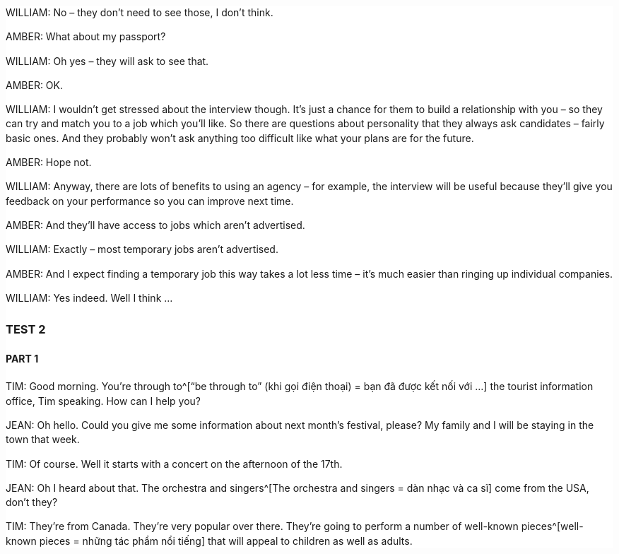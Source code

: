 WILLIAM:            No – they <span class="htd">don’t need</span> to see those, I <span class="htd">don’t think</span>.

AMBER:               What about my passport?

WILLIAM:            Oh yes – they <span class="htd">will ask</span> to see that.

AMBER:               OK.

WILLIAM:            I <span class="modal-verb">wouldn’t get</span> stressed about the interview though. <span class="htd">It’s</span> just a chance for them to build a relationship with you – so they <span class="htd">can try and match</span> you to a job which <span class="tld">you’ll like</span>. So there <span class="htd">are</span> questions about personality that they always <span class="htd">ask</span> candidates – fairly basic ones. And they probably <span class="tld">won’t ask </span>anything too difficult like what your plans <span class="htd">are</span> for the future.

AMBER:               Hope not.

WILLIAM:            Anyway, there <span class="htd">are</span> lots of benefits to using an agency – for example, the interview <span class="tld">will be</span> useful because <span class="tld">they’ll give</span> you feedback on your performance so you <span class="modal-verb">can improve</span> next time.

AMBER:               And <span class="tld">they’ll have</span> access to jobs which <span class="htd">aren’t</span> advertised.

WILLIAM:            Exactly – most temporary jobs <span class="htd">aren’t</span> advertised.

AMBER:               And I <span class="htd">expect</span> finding a temporary job this way <span class="htd">takes</span> a lot less time – <span class="htd">it’s</span> much easier than ringing up individual companies.

WILLIAM:            Yes indeed. Well I <span class="htd">think</span> …

### **TEST 2**

#### **PART 1**

TIM:       Good morning. <span class="htd">You’re</span> through to^[“be through to” (khi gọi điện thoại) = bạn đã được kết nối với …] the tourist information office, Tim speaking. How <span class="modal-verb">can I help</span> you?

JEAN:     Oh hello. <span class="modal-verb">Could you give</span> me some information about next month’s festival, please? My family and <span class="tltd">I will be staying</span> in the town that week.

TIM:       Of course. Well it <span class="htd">starts</span> with a concert on the afternoon of the 17th.

JEAN:     Oh I <span class="qkd">heard</span> about that. The orchestra and singers^[The orchestra and singers = dàn nhạc và ca sĩ] <span class="htd">come</span> from the USA, <span class="htd">don’t</span> they?

TIM:       <span class="htd">They’re</span> from Canada. <span class="htd">They’re</span> very popular over there. <span class="tld">They’re going to perform</span> a number of well-known pieces^[well-known pieces = những tác phẩm nổi tiếng] that <span class="tld">will appeal</span> to children as well as adults.
